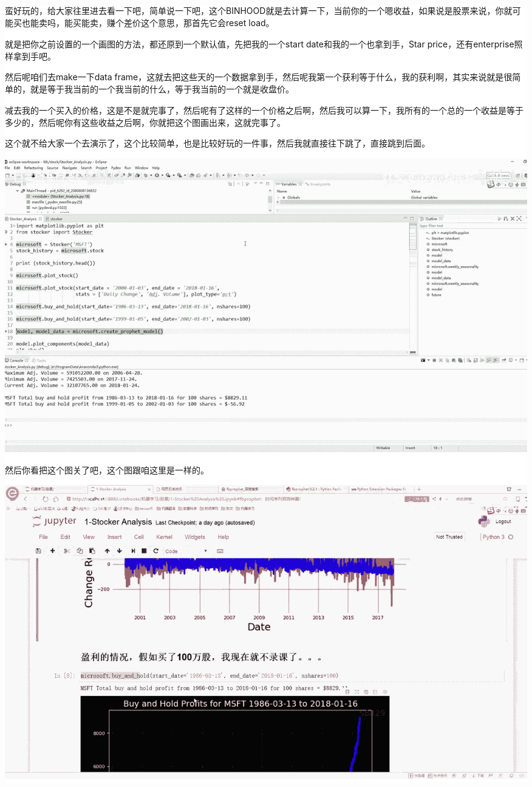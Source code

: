 蛮好玩的，给大家往里进去看一下吧，简单说一下吧，这个BINHOOD就是去计算一下，当前你的一个嗯收益，如果说是股票来说，你就可能买也能卖吗，能买能卖，赚个差价这个意思，那首先它会reset load。

就是把你之前设置的一个画图的方法，都还原到一个默认值，先把我的一个start date和我的一个也拿到手，Star price，还有enterprise照样拿到手吧。

然后呢咱们去make一下data frame，这就去把这些天的一个数据拿到手，然后呢我第一个获利等于什么，我的获利啊，其实来说就是很简单的，就是等于我当前的一个我当前的什么，等于我当前的一个就是收盘价。

减去我的一个买入的价格，这是不是就完事了，然后呢有了这样的一个价格之后啊，然后我可以算一下，我所有的一个总的一个收益是等于多少的，然后呢你有这些收益之后啊，你就把这个图画出来，这就完事了。

这个就不给大家一个去演示了，这个比较简单，也是比较好玩的一件事，然后我就直接往下跳了，直接跳到后面。

![](img/746ca04d82ea7bb05e0bc9889cbcf6f3_21.png)

然后你看把这个图关了吧，这个图跟咱这里是一样的。

![](img/746ca04d82ea7bb05e0bc9889cbcf6f3_23.png)
